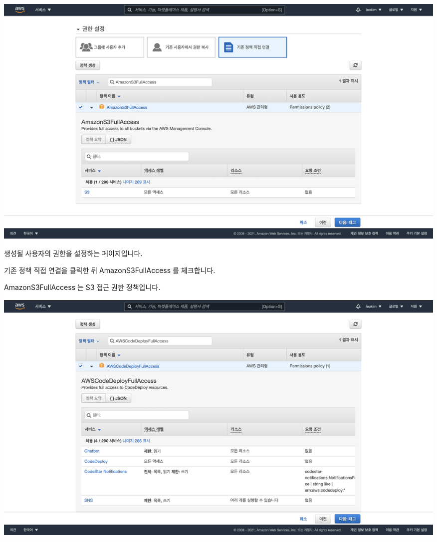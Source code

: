 ![IAM 두 번째 1](/assets/images/codedeploy/aws-web/iam-S3Access.png)

생성될 사용자의 권한을 설정하는 페이지입니다.

기존 정책 직접 연결을 클릭한 뒤 AmazonS3FullAccess 를 체크합니다.

AmazonS3FullAccess 는 S3 접근 권한 정책입니다.

![IAM 두 번째 2](/assets/images/codedeploy/aws-web/iam-CodeDeployAccess.png)
